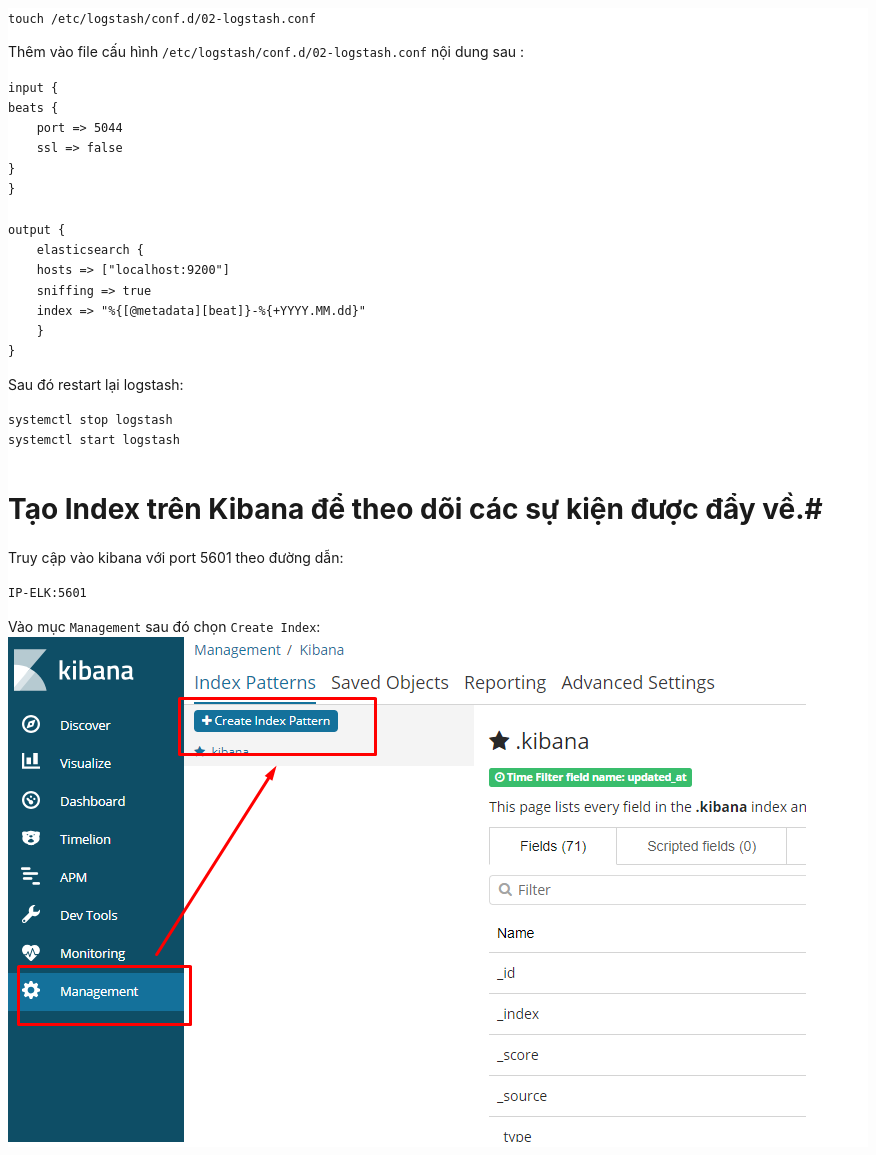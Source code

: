 ```
touch /etc/logstash/conf.d/02-logstash.conf
```
Thêm vào file cấu hình `/etc/logstash/conf.d/02-logstash.conf` nội dung sau :

```
input {
beats {
    port => 5044
    ssl => false
}
}

output {
    elasticsearch {
    hosts => ["localhost:9200"]
    sniffing => true
    index => "%{[@metadata][beat]}-%{+YYYY.MM.dd}"
    }
}
```

Sau đó restart lại logstash:
```
systemctl stop logstash
systemctl start logstash
```

# Tạo Index trên Kibana để theo dõi các sự kiện được đẩy về.#

Truy cập vào kibana với port 5601 theo đường dẫn:

```
IP-ELK:5601
```
Vào mục `Management` sau đó chọn `Create Index`:
![imgs/elk-18.png](imgs/elk-18.png)
